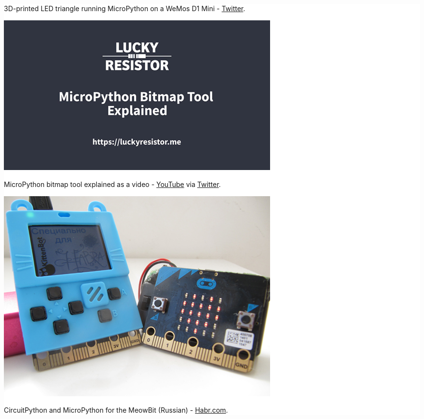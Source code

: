 3D-printed LED triangle running MicroPython on a WeMos D1 Mini - [Twitter](https://twitter.com/frenchguych/status/1369813163726798848).

[![MicroPython Bitmap Tool Explained](../assets/20210316/20210316mpbitmap.jpg)](https://www.youtube.com/watch?v=a7MzPA0T_MM&t=1s)

MicroPython bitmap tool explained as a video - [YouTube](https://www.youtube.com/watch?v=a7MzPA0T_MM&t=1s) via [Twitter](https://twitter.com/LuckyResistor/status/1369949184909004804).

[![MeowBit](../assets/20210316/20210316meowbit.jpeg)](https://habr.com/ru/company/ruvds/blog/545732/)

CircuitPython and MicroPython for the MeowBit (Russian) - [Habr.com](https://habr.com/ru/company/ruvds/blog/545732/).
